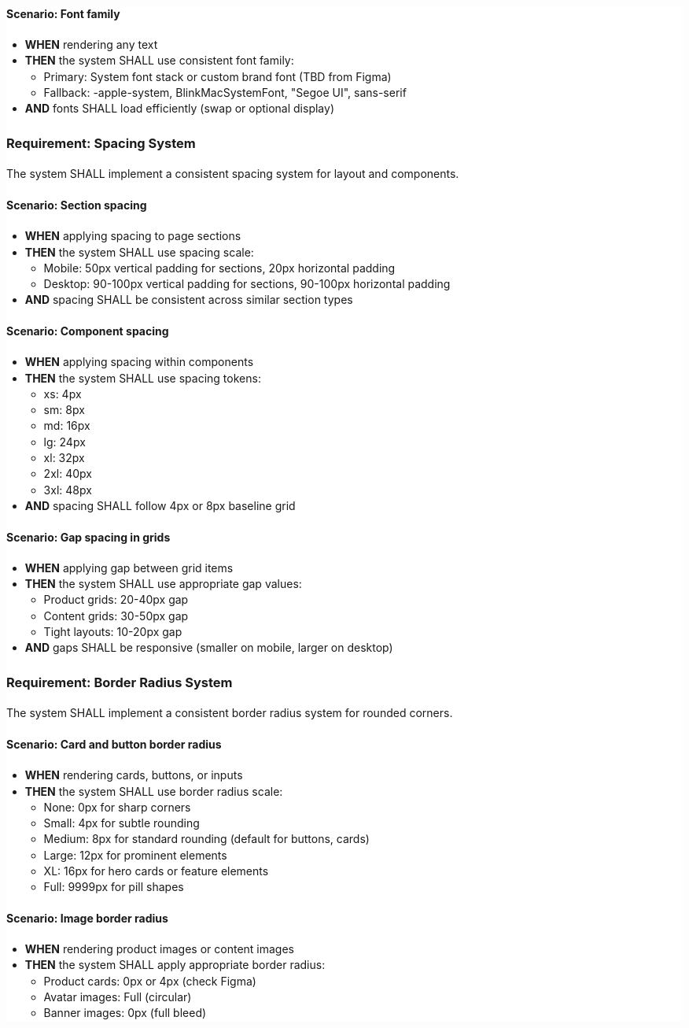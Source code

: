 #### Scenario: Font family
- **WHEN** rendering any text
- **THEN** the system SHALL use consistent font family:
  - Primary: System font stack or custom brand font (TBD from Figma)
  - Fallback: -apple-system, BlinkMacSystemFont, "Segoe UI", sans-serif
- **AND** fonts SHALL load efficiently (swap or optional display)

### Requirement: Spacing System
The system SHALL implement a consistent spacing system for layout and components.

#### Scenario: Section spacing
- **WHEN** applying spacing to page sections
- **THEN** the system SHALL use spacing scale:
  - Mobile: 50px vertical padding for sections, 20px horizontal padding
  - Desktop: 90-100px vertical padding for sections, 90-100px horizontal padding
- **AND** spacing SHALL be consistent across similar section types

#### Scenario: Component spacing
- **WHEN** applying spacing within components
- **THEN** the system SHALL use spacing tokens:
  - xs: 4px
  - sm: 8px
  - md: 16px
  - lg: 24px
  - xl: 32px
  - 2xl: 40px
  - 3xl: 48px
- **AND** spacing SHALL follow 4px or 8px baseline grid

#### Scenario: Gap spacing in grids
- **WHEN** applying gap between grid items
- **THEN** the system SHALL use appropriate gap values:
  - Product grids: 20-40px gap
  - Content grids: 30-50px gap
  - Tight layouts: 10-20px gap
- **AND** gaps SHALL be responsive (smaller on mobile, larger on desktop)

### Requirement: Border Radius System
The system SHALL implement a consistent border radius system for rounded corners.

#### Scenario: Card and button border radius
- **WHEN** rendering cards, buttons, or inputs
- **THEN** the system SHALL use border radius scale:
  - None: 0px for sharp corners
  - Small: 4px for subtle rounding
  - Medium: 8px for standard rounding (default for buttons, cards)
  - Large: 12px for prominent elements
  - XL: 16px for hero cards or feature elements
  - Full: 9999px for pill shapes

#### Scenario: Image border radius
- **WHEN** rendering product images or content images
- **THEN** the system SHALL apply appropriate border radius:
  - Product cards: 0px or 4px (check Figma)
  - Avatar images: Full (circular)
  - Banner images: 0px (full bleed)
